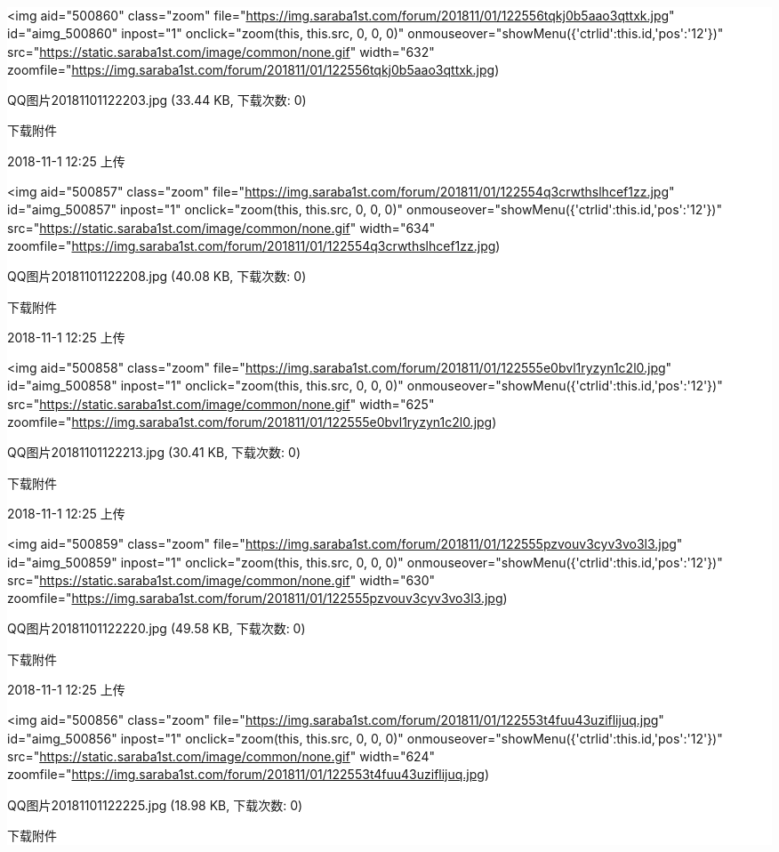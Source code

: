 




<img aid="500860" class="zoom" file="https://img.saraba1st.com/forum/201811/01/122556tqkj0b5aao3qttxk.jpg" id="aimg_500860" inpost="1" onclick="zoom(this, this.src, 0, 0, 0)" onmouseover="showMenu({'ctrlid':this.id,'pos':'12'})" src="https://static.saraba1st.com/image/common/none.gif" width="632" zoomfile="https://img.saraba1st.com/forum/201811/01/122556tqkj0b5aao3qttxk.jpg)


QQ图片20181101122203.jpg (33.44 KB, 下载次数: 0)

下载附件

2018-11-1 12:25 上传







<img aid="500857" class="zoom" file="https://img.saraba1st.com/forum/201811/01/122554q3crwthslhcef1zz.jpg" id="aimg_500857" inpost="1" onclick="zoom(this, this.src, 0, 0, 0)" onmouseover="showMenu({'ctrlid':this.id,'pos':'12'})" src="https://static.saraba1st.com/image/common/none.gif" width="634" zoomfile="https://img.saraba1st.com/forum/201811/01/122554q3crwthslhcef1zz.jpg)


QQ图片20181101122208.jpg (40.08 KB, 下载次数: 0)

下载附件

2018-11-1 12:25 上传







<img aid="500858" class="zoom" file="https://img.saraba1st.com/forum/201811/01/122555e0bvl1ryzyn1c2l0.jpg" id="aimg_500858" inpost="1" onclick="zoom(this, this.src, 0, 0, 0)" onmouseover="showMenu({'ctrlid':this.id,'pos':'12'})" src="https://static.saraba1st.com/image/common/none.gif" width="625" zoomfile="https://img.saraba1st.com/forum/201811/01/122555e0bvl1ryzyn1c2l0.jpg)


QQ图片20181101122213.jpg (30.41 KB, 下载次数: 0)

下载附件

2018-11-1 12:25 上传







<img aid="500859" class="zoom" file="https://img.saraba1st.com/forum/201811/01/122555pzvouv3cyv3vo3l3.jpg" id="aimg_500859" inpost="1" onclick="zoom(this, this.src, 0, 0, 0)" onmouseover="showMenu({'ctrlid':this.id,'pos':'12'})" src="https://static.saraba1st.com/image/common/none.gif" width="630" zoomfile="https://img.saraba1st.com/forum/201811/01/122555pzvouv3cyv3vo3l3.jpg)


QQ图片20181101122220.jpg (49.58 KB, 下载次数: 0)

下载附件

2018-11-1 12:25 上传







<img aid="500856" class="zoom" file="https://img.saraba1st.com/forum/201811/01/122553t4fuu43uziflijuq.jpg" id="aimg_500856" inpost="1" onclick="zoom(this, this.src, 0, 0, 0)" onmouseover="showMenu({'ctrlid':this.id,'pos':'12'})" src="https://static.saraba1st.com/image/common/none.gif" width="624" zoomfile="https://img.saraba1st.com/forum/201811/01/122553t4fuu43uziflijuq.jpg)


QQ图片20181101122225.jpg (18.98 KB, 下载次数: 0)

下载附件
